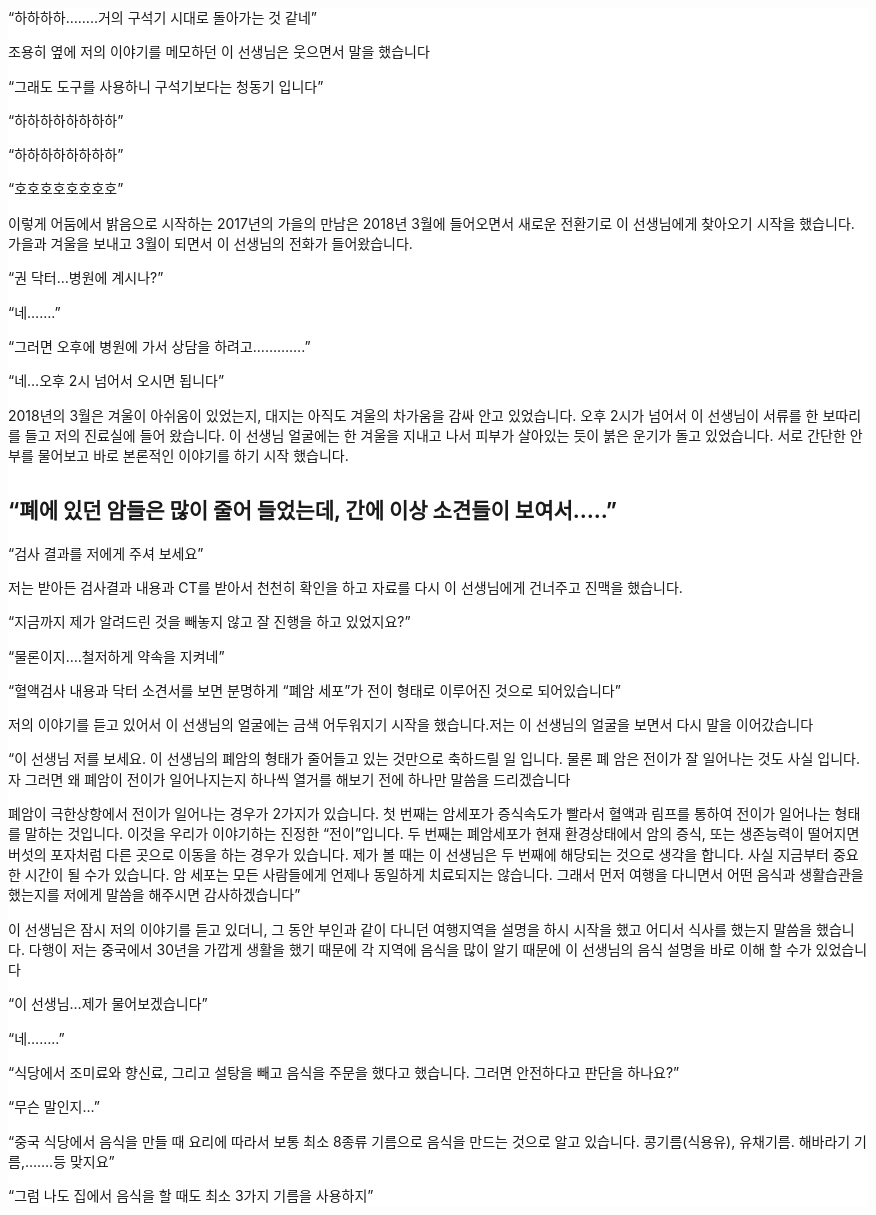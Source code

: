 “하하하하……..거의 구석기 시대로 돌아가는 것 같네”

조용히 옆에 저의 이야기를 메모하던 이 선생님은 웃으면서 말을 했습니다

“그래도 도구를 사용하니 구석기보다는 청동기 입니다” 

“하하하하하하하하”

“하하하하하하하하”

“호호호호호호호호”

이렇게 어둠에서 밝음으로 시작하는 2017년의 가을의 만남은 2018년 3월에 들어오면서 새로운 전환기로 이 선생님에게 찾아오기 시작을 했습니다. 가을과 겨울을 보내고 3월이 되면서 이 선생님의 전화가 들어왔습니다.

“권 닥터…병원에 계시나?”

“네…….”

“그러면 오후에 병원에 가서 상담을 하려고………….”

“네…오후 2시 넘어서 오시면 됩니다”

2018년의 3월은 겨울이 아쉬움이 있었는지, 대지는 아직도 겨울의 차가움을 감싸 안고 있었습니다. 오후 2시가 넘어서 이 선생님이 서류를 한 보따리를 들고 저의 진료실에 들어 왔습니다. 이 선생님 얼굴에는 한 겨울을 지내고 나서 피부가 살아있는 듯이 붉은 운기가 돌고 있었습니다. 서로 간단한 안부를 물어보고 바로 본론적인 이야기를 하기 시작 했습니다.

## “폐에 있던 암들은 많이 줄어 들었는데, 간에 이상 소견들이 보여서…..”

“검사 결과를 저에게 주셔 보세요”

저는 받아든 검사결과 내용과 CT를 받아서 천천히 확인을 하고 자료를 다시 이 선생님에게 건너주고 진맥을 했습니다.

“지금까지 제가 알려드린 것을 빼놓지 않고 잘 진행을 하고 있었지요?”

“물론이지….철저하게 약속을 지켜네”

“혈액검사 내용과 닥터 소견서를 보면 분명하게 “폐암 세포”가 전이 형태로 이루어진 것으로 되어있습니다”

저의 이야기를 듣고 있어서 이 선생님의 얼굴에는 금색 어두워지기 시작을 했습니다.저는 이 선생님의 얼굴을 보면서 다시 말을 이어갔습니다

“이 선생님 저를 보세요. 이 선생님의 폐암의 형태가 줄어들고 있는 것만으로 축하드릴 일 입니다. 물론 폐 암은 전이가 잘 일어나는 것도 사실 입니다. 자 그러면 왜 폐암이 전이가 일어나지는지 하나씩 열거를 해보기 전에 하나만 말씀을 드리겠습니다

폐암이 극한상항에서 전이가 일어나는 경우가 2가지가 있습니다. 첫 번째는 암세포가 증식속도가 빨라서 혈액과 림프를 통하여 전이가 일어나는 형태를 말하는 것입니다. 이것을 우리가 이야기하는 진정한 “전이”입니다. 두 번째는 폐암세포가 현재 환경상태에서 암의 증식, 또는 생존능력이 떨어지면 버섯의 포자처럼 다른 곳으로 이동을 하는 경우가 있습니다. 제가 볼 때는 이 선생님은 두 번째에 해당되는 것으로 생각을 합니다. 사실 지금부터 중요한 시간이 될 수가 있습니다. 암 세포는 모든 사람들에게 언제나 동일하게 치료되지는 않습니다. 그래서 먼저 여행을 다니면서 어떤 음식과 생활습관을 했는지를 저에게 말씀을 해주시면 감사하겠습니다”

이 선생님은 잠시 저의 이야기를 듣고 있더니, 그 동안 부인과 같이 다니던 여행지역을 설명을 하시 시작을 했고 어디서 식사를 했는지 말씀을 했습니다. 다행이 저는 중국에서 30년을 가깝게 생활을 했기 때문에 각 지역에 음식을 많이 알기 때문에 이 선생님의 음식 설명을 바로 이해 할 수가 있었습니다

“이 선생님…제가 물어보겠습니다”

“네……..”

“식당에서 조미료와 향신료, 그리고 설탕을 빼고 음식을 주문을 했다고 했습니다. 그러면 안전하다고 판단을 하나요?”

“무슨 말인지…”

“중국 식당에서 음식을 만들 때 요리에 따라서 보통 최소 8종류 기름으로 음식을 만드는 것으로 알고 있습니다. 콩기름(식용유), 유채기름. 해바라기 기름,…….등 맞지요”

“그럼 나도 집에서 음식을 할 때도 최소 3가지 기름을 사용하지”
